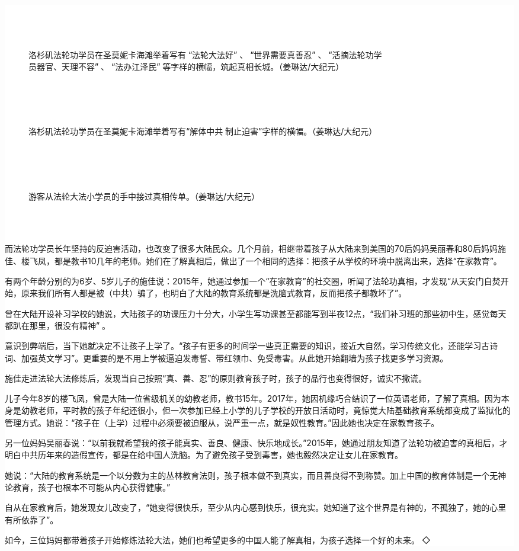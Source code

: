  </figcaption><br/>
</figure><br/>
<figure class="wp-caption aligncenter" id="attachment_11725379" style="width: 600px">
 <ok href="http://i.epochtimes.com/assets/uploads/2019/12/8-4.jpg">
  <img alt="" class="size-large wp-image-11725379" src="http://i.epochtimes.com/assets/uploads/2019/12/8-4-600x450.jpg"/>
 </ok>
 <br/><figcaption class="wp-caption-text">
  洛杉矶法轮功学员在圣莫妮卡海滩举着写有 “法轮大法好” 、 “世界需要真善忍” 、 “活摘法轮功学员器官、天理不容” 、 “法办江泽民” 等字样的横幅，筑起真相长城。（姜琳达/大纪元）
 </figcaption><br/>
</figure><br/>
<figure class="wp-caption aligncenter" id="attachment_11725381" style="width: 600px">
 <ok href="http://i.epochtimes.com/assets/uploads/2019/12/9-2.jpg">
  <img alt="" class="size-large wp-image-11725381" src="http://i.epochtimes.com/assets/uploads/2019/12/9-2-600x450.jpg"/>
 </ok>
 <br/><figcaption class="wp-caption-text">
  洛杉矶法轮功学员在圣莫妮卡海滩举着写有“解体中共 制止迫害”字样的横幅。（姜琳达/大纪元）
 </figcaption><br/>
</figure><br/>
<figure class="wp-caption aligncenter" id="attachment_11725396" style="width: 600px">
 <ok href="http://i.epochtimes.com/assets/uploads/2019/12/10-3.jpg">
  <img alt="" class="size-large wp-image-11725396" src="http://i.epochtimes.com/assets/uploads/2019/12/10-3-600x450.jpg"/>
 </ok>
 <br/><figcaption class="wp-caption-text">
  游客从法轮大法小学员的手中接过真相传单。（姜琳达/大纪元）
 </figcaption><br/>
</figure><br/>
<p>
 而法轮功学员长年坚持的反迫害活动，也改变了很多大陆民众。几个月前，相继带着孩子从大陆来到美国的70后妈妈吴丽春和80后妈妈施佳、楼飞凤，都是教书10几年的老师。她们在了解真相后，做出了一个相同的选择：把孩子从学校的环境中脱离出来，选择“在家教育”。
</p>
<p>
 有两个年龄分别的为6岁、5岁儿子的施佳说：2015年，她通过参加一个“在家教育”的社交圈，听闻了法轮功真相，才发现“从天安门自焚开始，原来我们所有人都是被（中共）骗了，也明白了大陆的教育系统都是洗脑式教育，反而把孩子都教坏了”。
</p>
<p>
 曾在大陆开设补习学校的她说，大陆孩子的功课压力十分大，小学生写功课甚至都能写到半夜12点，“我们补习班的那些初中生，感觉每天都趴在那里，很没有精神” 。
</p>
<p>
 意识到弊端后，当下她就决定不让孩子上学了。“孩子有更多的时间学一些真正需要的知识，接近大自然，学习传统文化，还能学习古诗词、加强英文学习”。更重要的是不用上学被逼迫发毒誓、带红领巾、免受毒害。从此她开始翻墙为孩子找更多学习资源。
</p>
<p>
 施佳走进法轮大法修炼后，发现当自己按照“真、善、忍”的原则教育孩子时，孩子的品行也变得很好，诚实不撒谎。
</p>
<p>
 儿子今年8岁的楼飞凤，曾是大陆一位省级机关的幼教老师，教书15年。2017年，她因机缘巧合结识了一位英语老师，了解了真相。因为本身是幼教老师，平时教的孩子年纪还很小，但一次参加已经上小学的儿子学校的开放日活动时，竟惊觉大陆基础教育系统都变成了监狱化的管理方式。她说：“孩子在（上学）过程中必须要被迫服从，说严重一点，就是奴性教育。”因此她也决定在家教育孩子。
</p>
<p>
 另一位妈妈吴丽春说：“以前我就希望我的孩子能真实、善良、健康、快乐地成长。”2015年，她通过朋友知道了法轮功被迫害的真相后，才明白中共历年来的造假宣传，都是在给中国人洗脑。为了避免孩子受到毒害，她也毅然决定让女儿在家教育。
</p>
<p>
 她说：“大陆的教育系统是一个以分数为主的丛林教育法则，孩子根本做不到真实，而且善良得不到称赞。加上中国的教育体制是一个无神论教育，孩子也根本不可能从内心获得健康。”
</p>
<p>
 自从在家教育后，她发现女儿改变了，“她变得很快乐，至少从内心感到快乐，很充实。她知道了这个世界是有神的，不孤独了，她的心里有所依靠了”。
</p>
<p>
 如今，三位妈妈都带着孩子开始修炼法轮大法，她们也希望更多的中国人能了解真相，为孩子选择一个好的未来。 ◇
</p>
<p>